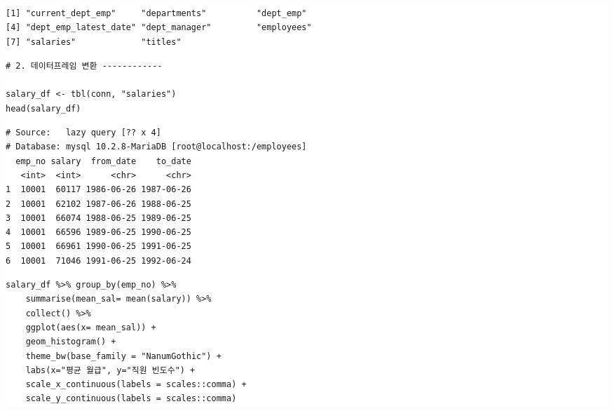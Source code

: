
~~~{.output}
[1] "current_dept_emp"     "departments"          "dept_emp"            
[4] "dept_emp_latest_date" "dept_manager"         "employees"           
[7] "salaries"             "titles"              

~~~



~~~{.r}
# 2. 데이터프레임 변환 ------------

salary_df <- tbl(conn, "salaries")
head(salary_df)
~~~



~~~{.output}
# Source:   lazy query [?? x 4]
# Database: mysql 10.2.8-MariaDB [root@localhost:/employees]
  emp_no salary  from_date    to_date
   <int>  <int>      <chr>      <chr>
1  10001  60117 1986-06-26 1987-06-26
2  10001  62102 1987-06-26 1988-06-25
3  10001  66074 1988-06-25 1989-06-25
4  10001  66596 1989-06-25 1990-06-25
5  10001  66961 1990-06-25 1991-06-25
6  10001  71046 1991-06-25 1992-06-24

~~~



~~~{.r}
salary_df %>% group_by(emp_no) %>% 
    summarise(mean_sal= mean(salary)) %>% 
    collect() %>% 
    ggplot(aes(x= mean_sal)) +
    geom_histogram() +
    theme_bw(base_family = "NanumGothic") +
    labs(x="평균 월급", y="직원 빈도수") +
    scale_x_continuous(labels = scales::comma) +
    scale_y_continuous(labels = scales::comma)
~~~


[^secret-package]: [useR!2017: Can you keep a secret?](https://channel9.msdn.com/Events/useR-international-R-User-conferences/useR-International-R-User-2017-Conference/Can-you-keep-a-secret)
[^r-startup]: [R for Enterprise: Understanding R’s Startup, 2017-04-19, by Sean Lopp](https://rviews.rstudio.com/2017/04/19/r-for-enterprise-understanding-r-s-startup/)
[^jenny-solution]: [How to store and use webservice keys and authentication details with R](http://blog.revolutionanalytics.com/2015/11/how-to-store-and-use-authentication-details-with-r.html)